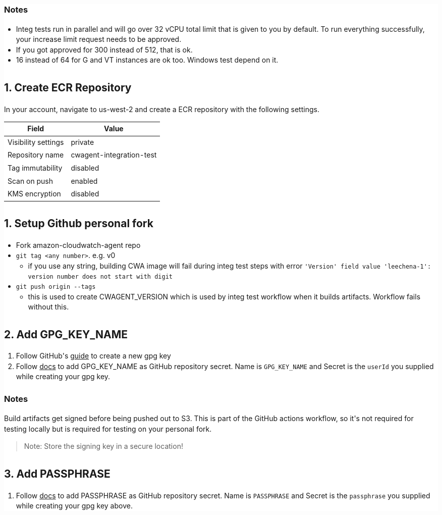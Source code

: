 ### Notes
- Integ tests run in parallel and will go over 32 vCPU total limit that is given to you by default. To run everything successfully, your increase limit request needs to be approved.
- If you got approved for 300 instead of 512, that is ok.
- 16 instead of 64 for G and VT instances are ok too. Windows test depend on it.

## 1. Create ECR Repository 
In your account, navigate to us-west-2 and create a ECR repository with the following settings.

|Field              |Value                   |
|-------------------|------------------------|
|Visibility settings|private                 |
|Repository name    |cwagent-integration-test|
|Tag immutability   |disabled                |
|Scan on push       |enabled                 |
|KMS encryption     |disabled                |

## 1. Setup Github personal fork
- Fork amazon-cloudwatch-agent repo
- `git tag <any number>`. e.g. v0 
  - if you use any string, building CWA image will fail during integ test steps with error `'Version' field value 'leechena-1': version number does not start with digit`
- `git push origin --tags` 
  - this is used to create CWAGENT_VERSION which is used by integ test workflow when it builds artifacts. Workflow fails without this.


## 2. Add GPG_KEY_NAME
1. Follow GitHub's [guide](https://docs.github.com/en/authentication/managing-commit-signature-verification/generating-a-new-gpg-key) to create a new gpg key
2. Follow [docs](https://docs.github.com/en/actions/security-guides/encrypted-secrets) to add GPG_KEY_NAME as GitHub repository secret. Name is `GPG_KEY_NAME` and Secret is the `userId` you supplied while creating your gpg key.


### Notes
Build artifacts get signed before being pushed out to S3. This is part of the GitHub actions workflow, so it's not
required for testing locally but is required for testing on your personal fork.

> Note: Store the signing key in a secure location!

## 3. Add PASSPHRASE
1. Follow [docs](https://docs.github.com/en/actions/security-guides/encrypted-secrets) to add PASSPHRASE as GitHub repository secret. Name is `PASSPHRASE` and Secret is the `passphrase` you supplied while creating your gpg key above.
